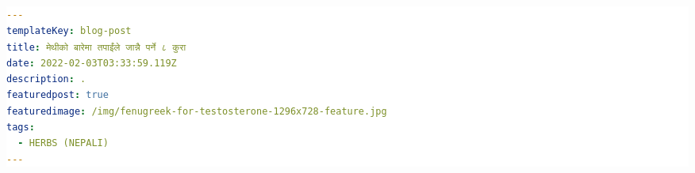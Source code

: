 ```yaml
---
templateKey: blog-post
title: मेथीको बारेमा तपाईंले जान्नै पर्ने ८ कुरा
date: 2022-02-03T03:33:59.119Z
description: .
featuredpost: true
featuredimage: /img/fenugreek-for-testosterone-1296x728-feature.jpg
tags:
  - HERBS (NEPALI)
---
```

<style>
.box

{

background-color: #5BBC55;

box-sizing: border-box;

border-radius: 50px;

border: 5px solid white;

overflow: hidden;

box-shadow: 0px 5px 15px 0px rgba(0, 0, 0, 0.6);
}

.wrapper{

position: absolute;

top: 30%;

left: 50%;

perspective: 1500px;

}

.b-area{

position: relative;

transform-style: preserve-3d;

animation-name: rotate;

animation-duration: 30s;

animation-timing-function: linear;

animation-iteration-count: infinite;

}

@keyframes rotate{

0%{
